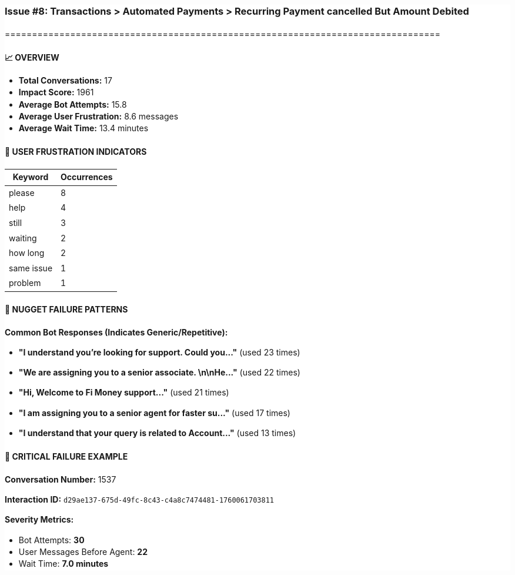 ### Issue #8: Transactions > Automated Payments > Recurring Payment cancelled But Amount Debited

================================================================================


#### 📈 OVERVIEW

- **Total Conversations:** 17
- **Impact Score:** 1961
- **Average Bot Attempts:** 15.8
- **Average User Frustration:** 8.6 messages
- **Average Wait Time:** 13.4 minutes

#### 😤 USER FRUSTRATION INDICATORS


| Keyword | Occurrences |
|---------|-------------|
| please | 8 |
| help | 4 |
| still | 3 |
| waiting | 2 |
| how long | 2 |
| same issue | 1 |
| problem | 1 |

#### 🤖 NUGGET FAILURE PATTERNS


**Common Bot Responses (Indicates Generic/Repetitive):**

- **"I understand you’re looking for support. Could you..."** (used 23 times)

- **"We are assigning you to a senior associate. \n\nHe..."** (used 22 times)

- **"Hi, Welcome to Fi Money support..."** (used 21 times)

- **"I am assigning you to a senior agent for faster su..."** (used 17 times)

- **"I understand that your query is related to Account..."** (used 13 times)

#### 🚨 CRITICAL FAILURE EXAMPLE


**Conversation Number:** 1537

**Interaction ID:** `d29ae137-675d-49fc-8c43-c4a8c7474481-1760061703811`

**Severity Metrics:**
- Bot Attempts: **30**
- User Messages Before Agent: **22**
- Wait Time: **7.0 minutes**
